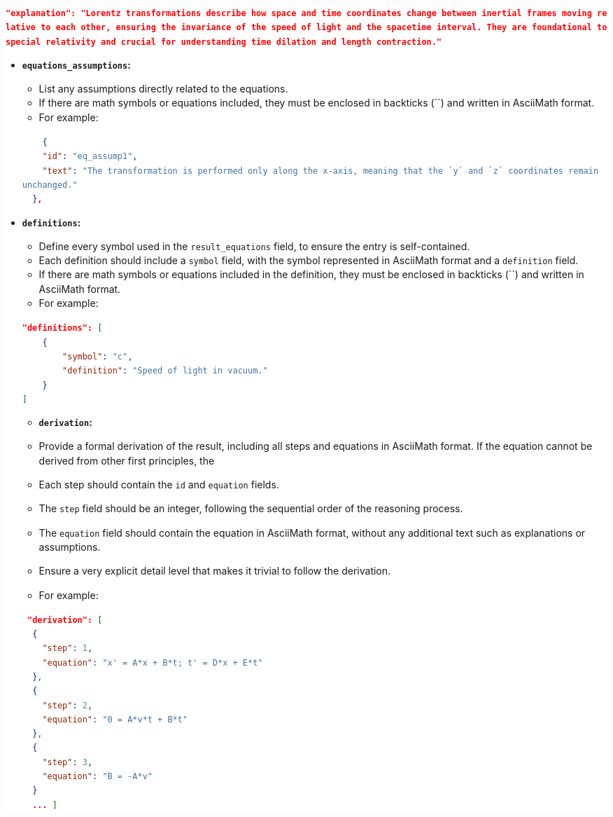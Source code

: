   ```json
  "explanation": "Lorentz transformations describe how space and time coordinates change between inertial frames moving relative to each other, ensuring the invariance of the speed of light and the spacetime interval. They are foundational to special relativity and crucial for understanding time dilation and length contraction."
  ```

- **`equations_assumptions`:**

  - List any assumptions directly related to the equations.
  - If there are math symbols or equations included, they must be enclosed in backticks (``) and written in AsciiMath format.
  - For example:

  ```json
      {
      "id": "eq_assump1",
      "text": "The transformation is performed only along the x-axis, meaning that the `y` and `z` coordinates remain unchanged."
    },
  ```

- **`definitions`:**

  - Define every symbol used in the `result_equations` field, to ensure the entry is self-contained.
  - Each definition should include a `symbol` field, with the symbol represented in AsciiMath format and a `definition` field.
  - If there are math symbols or equations included in the definition, they must be enclosed in backticks (``) and written in AsciiMath format.
  - For example:

  ```json
  "definitions": [
      {
          "symbol": "c",
          "definition": "Speed of light in vacuum."
      }
  ]

  ```

  - **`derivation`:**
  - Provide a formal derivation of the result, including all steps and equations in AsciiMath format. If the equation cannot be derived from other first principles, the
  - Each step should contain the `id` and `equation` fields.
  - The `step` field should be an integer, following the sequential order of the reasoning process.
  - The `equation` field should contain the equation in AsciiMath format, without any additional text such as explanations or assumptions.
  - Ensure a very explicit detail level that makes it trivial to follow the derivation.

  - For example:

  ```json
   "derivation": [
    {
      "step": 1,
      "equation": "x' = A*x + B*t; t' = D*x + E*t"
    },
    {
      "step": 2,
      "equation": "0 = A*v*t + B*t"
    },
    {
      "step": 3,
      "equation": "B = -A*v"
    }
    ... ]
  ```
